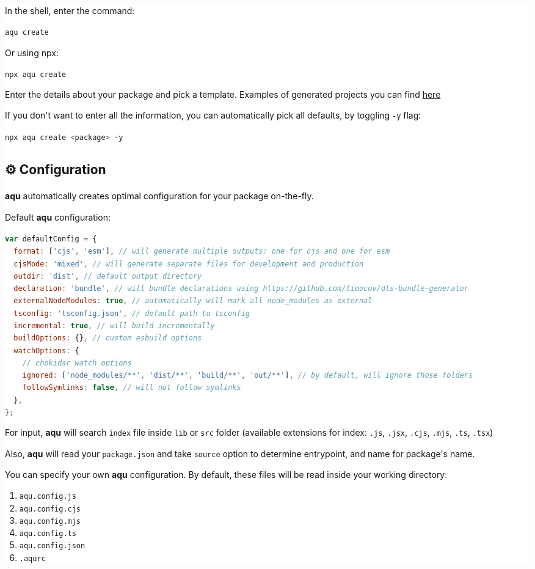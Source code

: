 In the shell, enter the command:

```sh
aqu create
```

Or using npx:

```sh
npx aqu create
```

Enter the details about your package and pick a template. Examples of generated projects you can find [here](https://github.com/ArtiomTr/aqu/tree/master/example)

If you don't want to enter all the information, you can automatically pick all defaults, by toggling `-y` flag:

```sh
npx aqu create <package> -y
```

## ⚙ Configuration <a name="config"></a>

**aqu** automatically creates optimal configuration for your package on-the-fly.

Default **aqu** configuration:

```js
var defaultConfig = {
  format: ['cjs', 'esm'], // will generate multiple outputs: one for cjs and one for esm
  cjsMode: 'mixed', // will generate separate files for development and production
  outdir: 'dist', // default output directory
  declaration: 'bundle', // will bundle declarations using https://github.com/timocov/dts-bundle-generator
  externalNodeModules: true, // automatically will mark all node_modules as external
  tsconfig: 'tsconfig.json', // default path to tsconfig
  incremental: true, // will build incrementally
  buildOptions: {}, // custom esbuild options
  watchOptions: {
    // chokidar watch options
    ignored: ['node_modules/**', 'dist/**', 'build/**', 'out/**'], // by default, will ignore those folders
    followSymlinks: false, // will not follow symlinks
  },
};
```

For input, **aqu** will search `index` file inside `lib` or `src` folder (available extensions for index: `.js`, `.jsx`, `.cjs`, `.mjs`, `.ts`, `.tsx`)

Also, **aqu** will read your `package.json` and take `source` option to determine entrypoint, and name for package's name.

You can specify your own **aqu** configuration. By default, these files will be read inside your working directory:

1. `aqu.config.js`
2. `aqu.config.cjs`
3. `aqu.config.mjs`
4. `aqu.config.ts`
5. `aqu.config.json`
6. `.aqurc`

